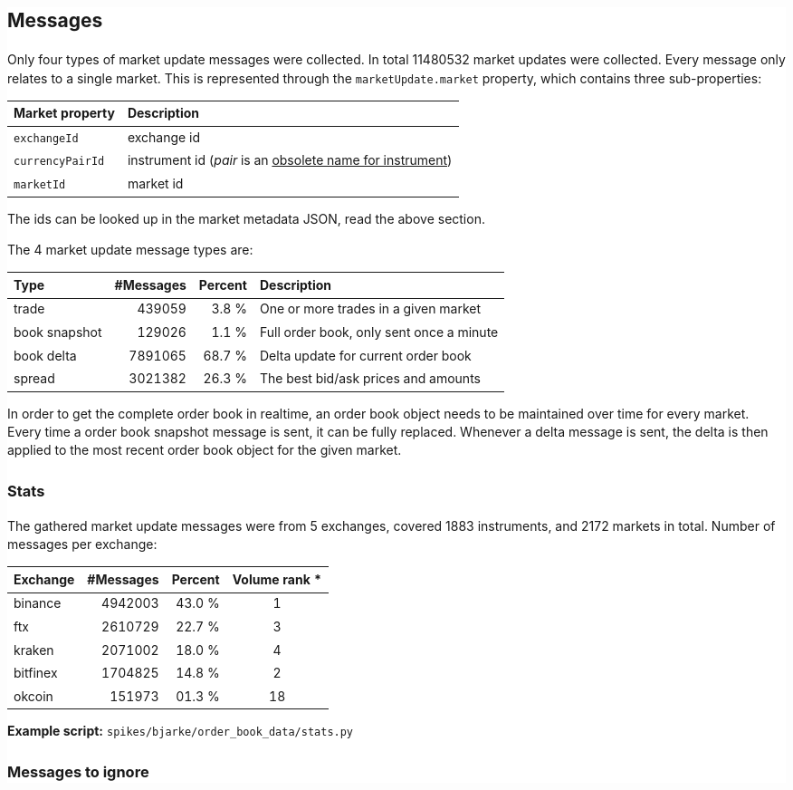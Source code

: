 ## Messages

Only four types of market update messages were collected. In total 11480532 market updates were collected. Every message only relates to a single market. This is represented through the `marketUpdate.market` property, which contains three sub-properties:

| Market property  | Description                                                   |
| :--------------- | :------------------------------------------------------------ |
| `exchangeId`     | exchange id                                                   |
| `currencyPairId` | instrument id (_pair_ is an [obsolete name for instrument][]) |
| `marketId`       | market id                                                     |

[obsolete name for instrument]: https://docs.cryptowat.ch/rest-api/pairs

The ids can be looked up in the market metadata JSON, read the above section.

The 4 market update message types are:

| Type          | #Messages | Percent | Description                              |
| :------------ | --------: | ------: | :--------------------------------------- |
| trade         |    439059 |   3.8 % | One or more trades in a given market     |
| book snapshot |    129026 |   1.1 % | Full order book, only sent once a minute |
| book delta    |   7891065 |  68.7 % | Delta update for current order book      |
| spread        |   3021382 |  26.3 % | The best bid/ask prices and amounts      |

In order to get the complete order book in realtime, an order book object needs to be maintained over time for every market. Every time a order book snapshot message is sent, it can be fully replaced. Whenever a delta message is sent, the delta is then applied to the most recent order book object for the given market.

### Stats

The gathered market update messages were from 5 exchanges, covered 1883 instruments, and 2172 markets in total. Number of messages per exchange:

| Exchange | #Messages | Percent | Volume rank \* |
| :------- | --------: | ------: | :------------: |
| binance  |   4942003 |  43.0 % |       1        |
| ftx      |   2610729 |  22.7 % |       3        |
| kraken   |   2071002 |  18.0 % |       4        |
| bitfinex |   1704825 |  14.8 % |       2        |
| okcoin   |    151973 |  01.3 % |       18       |

**Example script:** `spikes/bjarke/order_book_data/stats.py`

### Messages to ignore


[zstd]: http://www.zstd.net
[zstandard]: https://pypi.org/project/zstandard/
[cryptowatch-sdk]: https://pypi.org/project/cryptowatch-sdk/
[data-models.md]: ./data-models.md
[detailed message definitions]: https://github.com/cryptowatch/cw-sdk-python/blob/master/proto/public/markets/market.proto
[proto3 format]: https://developers.google.com/protocol-buffers/docs/proto3